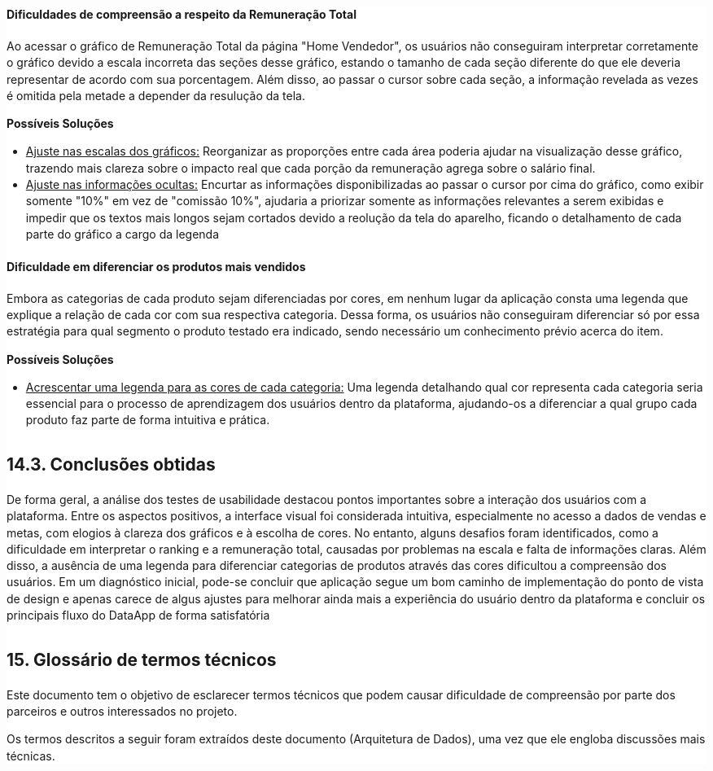 #### Dificuldades de compreensão a respeito da Remuneração Total

Ao acessar o gráfico de Remuneração Total da página "Home Vendedor", os usuários não conseguiram interpretar corretamente o gráfico devido a escala incorreta das seções desse gráfico, estando o tamanho de cada seção diferente do que ele deveria representar de acordo com sua porcentagem. Além disso, ao passar o cursor sobre cada seção, a informação revelada as vezes é omitida pela metade a depender da resulução da tela.

 **Possíveis Soluções**

* <u>Ajuste nas escalas dos gráficos:</u> Reorganizar as proporções entre cada área poderia ajudar na visualização desse gráfico, trazendo mais clareza sobre o impacto real que cada porção da remuneração agrega sobre o salário final.
* <u>Ajuste nas informações ocultas:</u> Encurtar as informações disponibilizadas ao passar o cursor por cima do gráfico, como exibir somente "10%" em vez de "comissão 10%", ajudaria a priorizar somente as informações relevantes a serem exibidas e impedir que os textos mais longos sejam cortados devido a reolução da tela do aparelho, ficando o detalhamento de cada parte do gráfico a cargo da legenda

#### Dificuldade em diferenciar os produtos mais vendidos

Embora as categorias de cada produto sejam diferenciadas por cores, em nenhum lugar da aplicação consta uma legenda que explique a relação de cada cor com sua respectiva categoria. Dessa forma, os usuários não conseguiram diferenciar só por essa estratégia para qual segmento o produto testado era indicado, sendo necessário um conhecimento prévio acerca do item.

**Possíveis Soluções**

* <u>Acrescentar uma legenda para as cores de cada categoria:</u> Uma legenda detalhando qual cor representa cada categoria seria essencial para o processo de aprendizagem dos usuários dentro da plataforma, ajudando-os a diferenciar a qual grupo cada produto faz parte de forma intuitiva e prática.

## 14.3. Conclusões obtidas

De forma geral, a análise dos testes de usabilidade destacou pontos importantes sobre a interação dos usuários com a plataforma. Entre os aspectos positivos, a interface visual foi considerada intuitiva, especialmente no acesso a dados de vendas e metas, com elogios à clareza dos gráficos e à escolha de cores. No entanto, alguns desafios foram identificados, como a dificuldade em interpretar o ranking e a remuneração total, causadas por problemas na escala e falta de informações claras. Além disso, a ausência de uma legenda para diferenciar categorias de produtos através das cores dificultou a compreensão dos usuários. Em um diagnóstico inicial, pode-se concluir que aplicação segue um bom caminho de implementação do ponto de vista de design e apenas carece de algus ajustes para melhorar ainda mais a experiência do usuário dentro da plataforma e concluir os principais fluxo do DataApp de forma satisfatória

## 15. Glossário de termos técnicos

Este documento tem o objetivo de esclarecer termos técnicos que podem causar dificuldade de compreensão por parte dos parceiros e outros interessados no projeto.

Os termos descritos a seguir foram extraídos deste documento (Arquitetura de Dados), uma vez que ele engloba discussões mais técnicas.
